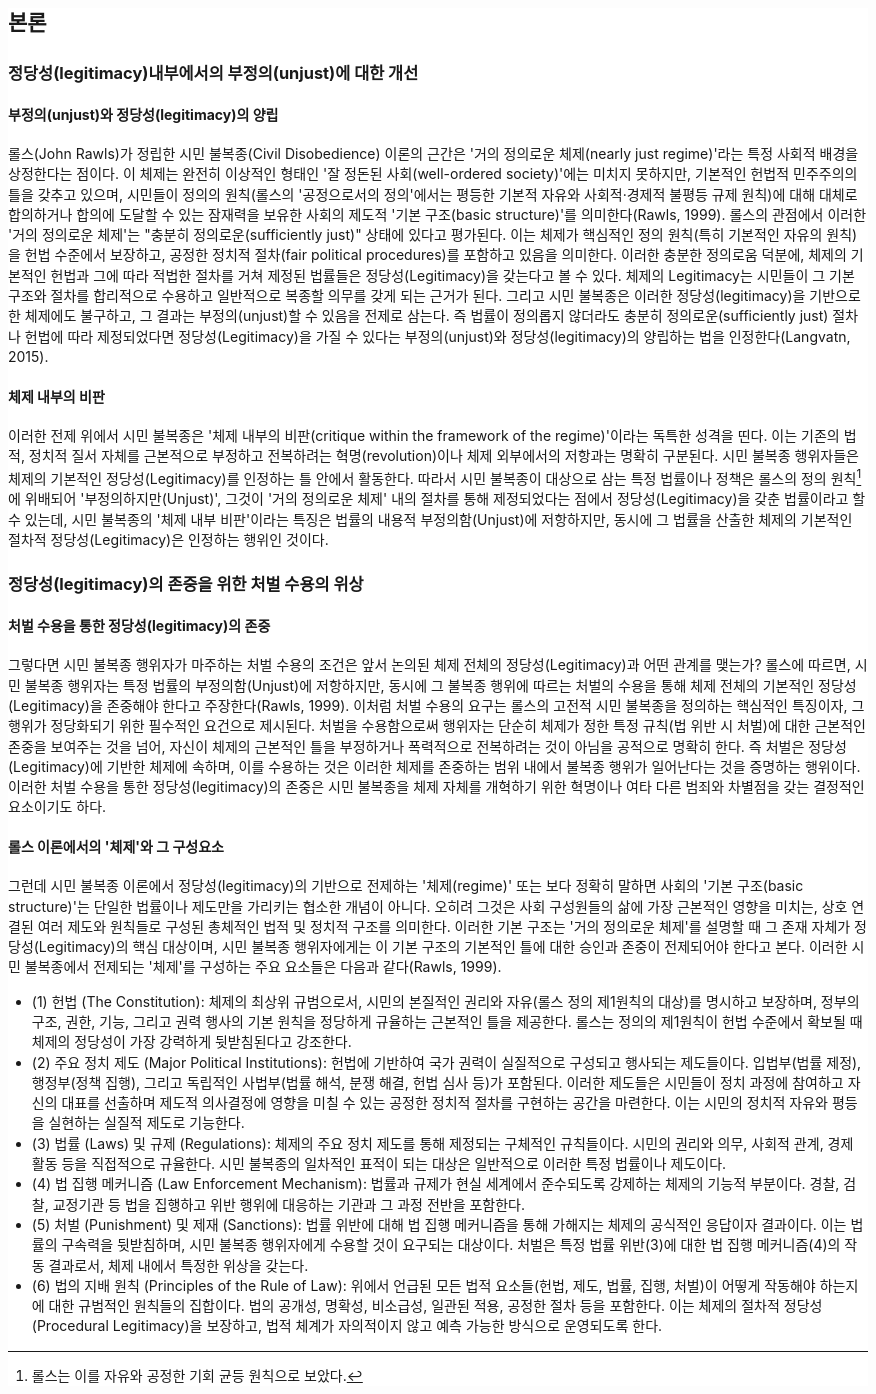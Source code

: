 ## 본론

### ­정당성(legitimacy)내부에서의 부정의(unjust)에 대한 개선

#### 부정의(unjust)와 정당성(legitimacy)의 양립

롤스(John Rawls)가 정립한 시민 불복종(Civil Disobedience) 이론의 근간은 '거의 정의로운 체제(nearly just regime)'라는 특정 사회적 배경을 상정한다는 점이다. 이 체제는 완전히 이상적인 형태인 '잘 정돈된 사회(well-ordered society)'에는 미치지 못하지만, 기본적인 헌법적 민주주의의 틀을 갖추고 있으며, 시민들이 정의의 원칙(롤스의 '공정으로서의 정의'에서는 평등한 기본적 자유와 사회적·경제적 불평등 규제 원칙)에 대해 대체로 합의하거나 합의에 도달할 수 있는 잠재력을 보유한 사회의 제도적 '기본 구조(basic structure)'를 의미한다(Rawls, 1999).
롤스의 관점에서 이러한 '거의 정의로운 체제'는 "충분히 정의로운(sufficiently just)" 상태에 있다고 평가된다. 이는 체제가 핵심적인 정의 원칙(특히 기본적인 자유의 원칙)을 헌법 수준에서 보장하고, 공정한 정치적 절차(fair political procedures)를 포함하고 있음을 의미한다. 이러한 충분한 정의로움 덕분에, 체제의 기본적인 헌법과 그에 따라 적법한 절차를 거쳐 제정된 법률들은 정당성(Legitimacy)을 갖는다고 볼 수 있다. 체제의 Legitimacy는 시민들이 그 기본 구조와 절차를 합리적으로 수용하고 일반적으로 복종할 의무를 갖게 되는 근거가 된다.
그리고 시민 불복종은 이러한 정당성(legitimacy)을 기반으로 한 체제에도 불구하고, 그 결과는 부정의(unjust)할 수 있음을 전제로 삼는다. 즉  법률이 정의롭지 않더라도 충분히 정의로운(sufficiently just) 절차나 헌법에 따라 제정되었다면 정당성(Legitimacy)을 가질 수 있다는 부정의(unjust)와 정당성(legitimacy)의 양립하는 법을 인정한다(Langvatn, 2015).

#### 체제 내부의 비판

이러한 전제 위에서 시민 불복종은 '체제 내부의 비판(critique within the framework of the regime)'이라는 독특한 성격을 띤다. 이는 기존의 법적, 정치적 질서 자체를 근본적으로 부정하고 전복하려는 혁명(revolution)이나 체제 외부에서의 저항과는 명확히 구분된다. 시민 불복종 행위자들은 체제의 기본적인 정당성(Legitimacy)를 인정하는 틀 안에서 활동한다.
따라서 시민 불복종이 대상으로 삼는 특정 법률이나 정책은 롤스의 정의 원칙[^3]에 위배되어 '부정의하지만(Unjust)', 그것이 '거의 정의로운 체제' 내의 절차를 통해 제정되었다는 점에서 정당성(Legitimacy)을 갖춘 법률이라고 할 수 있는데, 시민 불복종의 '체제 내부 비판'이라는 특징은 법률의 내용적 부정의함(Unjust)에 저항하지만, 동시에 그 법률을 산출한 체제의 기본적인 절차적 정당성(Legitimacy)은 인정하는 행위인 것이다. 

### 정당성(legitimacy)의 존중을 위한 처벌 수용의 위상

#### 처벌 수용을 통한 정당성(legitimacy)의 존중

그렇다면 시민 불복종 행위자가 마주하는 처벌 수용의 조건은 앞서 논의된 체제 전체의 정당성(Legitimacy)과 어떤 관계를 맺는가? 롤스에 따르면, 시민 불복종 행위자는 특정 법률의 부정의함(Unjust)에 저항하지만, 동시에 그 불복종 행위에 따르는 처벌의 수용을 통해 체제 전체의 기본적인 정당성(Legitimacy)을 존중해야 한다고 주장한다(Rawls, 1999). 
이처럼 처벌 수용의 요구는 롤스의 고전적 시민 불복종을 정의하는 핵심적인 특징이자, 그 행위가 정당화되기 위한 필수적인 요건으로 제시된다. 처벌을 수용함으로써 행위자는 단순히 체제가 정한 특정 규칙(법 위반 시 처벌)에 대한 근본적인 존중을 보여주는 것을 넘어, 자신이 체제의 근본적인 틀을 부정하거나 폭력적으로 전복하려는 것이 아님을 공적으로 명확히 한다. 즉 처벌은 정당성(Legitimacy)에 기반한 체제에 속하며, 이를 수용하는 것은 이러한 체제를 존중하는 범위 내에서 불복종 행위가 일어난다는 것을 증명하는 행위이다. 이러한 처벌 수용을 통한 정당성(legitimacy)의 존중은 시민 불복종을 체제 자체를 개혁하기 위한 혁명이나 여타 다른 범죄와 차별점을 갖는 결정적인 요소이기도 하다. 

#### 롤스 이론에서의 '체제'와 그 구성요소 

그런데 시민 불복종 이론에서 정당성(legitimacy)의 기반으로 전제하는 '체제(regime)' 또는 보다 정확히 말하면 사회의 '기본 구조(basic structure)'는 단일한 법률이나 제도만을 가리키는 협소한 개념이 아니다. 오히려 그것은 사회 구성원들의 삶에 가장 근본적인 영향을 미치는, 상호 연결된 여러 제도와 원칙들로 구성된 총체적인 법적 및 정치적 구조를 의미한다. 이러한 기본 구조는 '거의 정의로운 체제'를 설명할 때 그 존재 자체가 정당성(Legitimacy)의 핵심 대상이며, 시민 불복종 행위자에게는 이 기본 구조의 기본적인 틀에 대한 승인과 존중이 전제되어야 한다고 본다.
이러한 시민 불복종에서 전제되는 '체제'를 구성하는 주요 요소들은 다음과 같다(Rawls, 1999).

- (1) 헌법 (The Constitution): 체제의 최상위 규범으로서, 시민의 본질적인 권리와 자유(롤스 정의 제1원칙의 대상)를 명시하고 보장하며, 정부의 구조, 권한, 기능, 그리고 권력 행사의 기본 원칙을 정당하게 규율하는 근본적인 틀을 제공한다. 롤스는 정의의 제1원칙이 헌법 수준에서 확보될 때 체제의 정당성이 가장 강력하게 뒷받침된다고 강조한다.
- (2) 주요 정치 제도 (Major Political Institutions): 헌법에 기반하여 국가 권력이 실질적으로 구성되고 행사되는 제도들이다. 입법부(법률 제정), 행정부(정책 집행), 그리고 독립적인 사법부(법률 해석, 분쟁 해결, 헌법 심사 등)가 포함된다. 이러한 제도들은 시민들이 정치 과정에 참여하고 자신의 대표를 선출하며 제도적 의사결정에 영향을 미칠 수 있는 공정한 정치적 절차를 구현하는 공간을 마련한다. 이는 시민의 정치적 자유와 평등을 실현하는 실질적 제도로 기능한다.
- (3) 법률 (Laws) 및 규제 (Regulations): 체제의 주요 정치 제도를 통해 제정되는 구체적인 규칙들이다. 시민의 권리와 의무, 사회적 관계, 경제 활동 등을 직접적으로 규율한다. 시민 불복종의 일차적인 표적이 되는 대상은 일반적으로 이러한 특정 법률이나 제도이다.
- (4) 법 집행 메커니즘 (Law Enforcement Mechanism): 법률과 규제가 현실 세계에서 준수되도록 강제하는 체제의 기능적 부분이다. 경찰, 검찰, 교정기관 등 법을 집행하고 위반 행위에 대응하는 기관과 그 과정 전반을 포함한다.
- (5) 처벌 (Punishment) 및 제재 (Sanctions): 법률 위반에 대해 법 집행 메커니즘을 통해 가해지는 체제의 공식적인 응답이자 결과이다. 이는 법률의 구속력을 뒷받침하며, 시민 불복종 행위자에게 수용할 것이 요구되는 대상이다. 처벌은 특정 법률 위반(3)에 대한 법 집행 메커니즘(4)의 작동 결과로서, 체제 내에서 특정한 위상을 갖는다.
- (6) 법의 지배 원칙 (Principles of the Rule of Law): 위에서 언급된 모든 법적 요소들(헌법, 제도, 법률, 집행, 처벌)이 어떻게 작동해야 하는지에 대한 규범적인 원칙들의 집합이다. 법의 공개성, 명확성, 비소급성, 일관된 적용, 공정한 절차 등을 포함한다. 이는 체제의 절차적 정당성(Procedural Legitimacy)을 보장하고, 법적 체계가 자의적이지 않고 예측 가능한 방식으로 운영되도록 한다.


[^1]: 예를 들자면 법무부 장관(Attorney General)이었던 Eric Holder가 미국의 비 윤리적인 감시 체제를 고발한 Snowden에게 "최소 30년, 그리고 아마도 종신형(at least 30 years’ – and probably life – imprisonment)"을 구형할 것이라고 공개적으로 밝혔다.
[^3]: 롤스는 이를 자유와 공정한 기회 균등 원칙으로 보았다.
[^4]: 여기에서의 자연적 의무는 정의로운 제도를 지지하고 촉진하며, 부정의에 저항할 것을 요구한다. 시민 불복종은 바로 이러한 자연적 의무, 즉 '거의 정의로운 사회'에 존재하는 심각한 부정의에 대해 저항하고 체제를 더 정의로운 방향으로 개혁하려는 도덕적 요청에 기반하여 정당화된다.
[^5]: 정당성(Legitimacy)조차 결여한.
[^6]: 공적인 설득 또한 롤스가 제시한 시민 불복종의 조건이다.